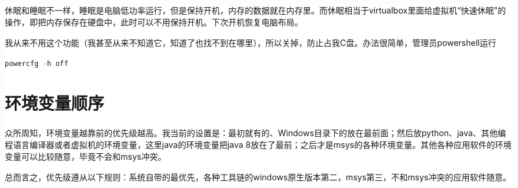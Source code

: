 休眠和睡眠不一样，睡眠是电脑低功率运行，但是保持开机，内存的数据就在内存里。而休眠相当于virtualbox里面给虚拟机“快速休眠”的操作，即把内存保存在硬盘中，此时可以不用保持开机。下次开机恢复电脑布局。

我从来不用这个功能（我甚至从来不知道它，知道了也找不到在哪里），所以关掉，防止占我C盘。办法很简单，管理员powershell运行

```powershell
powercfg -h off
```

# 环境变量顺序

众所周知，环境变量越靠前的优先级越高。我当前的设置是：最初就有的、Windows目录下的放在最前面；然后放python、java、其他编程语言编译器或者虚拟机的环境变量，这里java的环境变量把java 8放在了最前；之后才是msys的各种环境变量。其他各种应用软件的环境变量可以比较随意，毕竟不会和msys冲突。

总而言之，优先级遵从以下规则：系统自带的最优先，各种工具链的windows原生版本第二，msys第三，不和msys冲突的应用软件随意。
